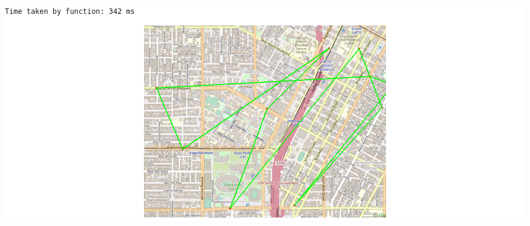 ```shell
Time taken by function: 342 ms
```

<p align="center"><img src="img/10backtrack.gif" width="400" alt=10backtrackgif"/></p>